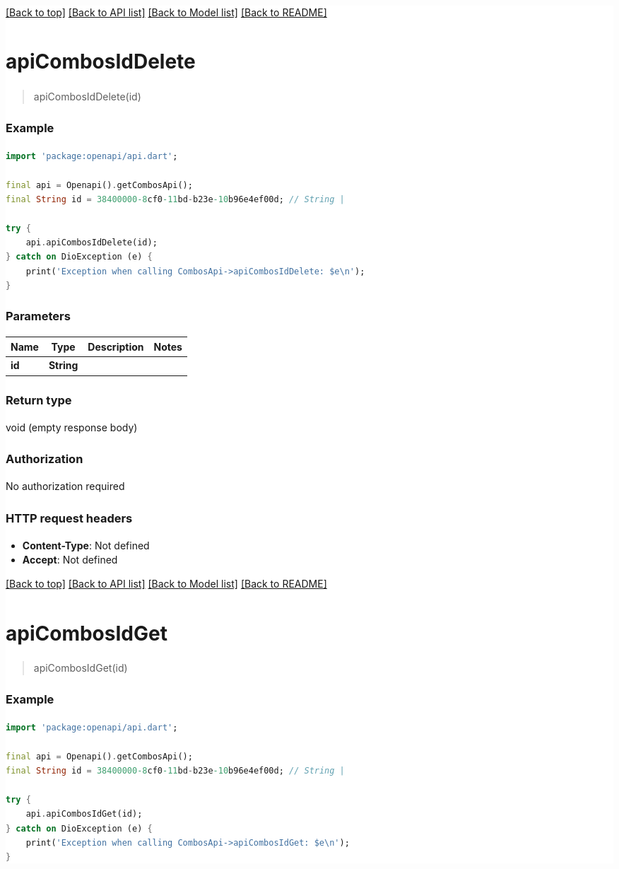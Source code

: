 [[Back to top]](#) [[Back to API list]](../README.md#documentation-for-api-endpoints) [[Back to Model list]](../README.md#documentation-for-models) [[Back to README]](../README.md)

# **apiCombosIdDelete**
> apiCombosIdDelete(id)



### Example
```dart
import 'package:openapi/api.dart';

final api = Openapi().getCombosApi();
final String id = 38400000-8cf0-11bd-b23e-10b96e4ef00d; // String | 

try {
    api.apiCombosIdDelete(id);
} catch on DioException (e) {
    print('Exception when calling CombosApi->apiCombosIdDelete: $e\n');
}
```

### Parameters

Name | Type | Description  | Notes
------------- | ------------- | ------------- | -------------
 **id** | **String**|  | 

### Return type

void (empty response body)

### Authorization

No authorization required

### HTTP request headers

 - **Content-Type**: Not defined
 - **Accept**: Not defined

[[Back to top]](#) [[Back to API list]](../README.md#documentation-for-api-endpoints) [[Back to Model list]](../README.md#documentation-for-models) [[Back to README]](../README.md)

# **apiCombosIdGet**
> apiCombosIdGet(id)



### Example
```dart
import 'package:openapi/api.dart';

final api = Openapi().getCombosApi();
final String id = 38400000-8cf0-11bd-b23e-10b96e4ef00d; // String | 

try {
    api.apiCombosIdGet(id);
} catch on DioException (e) {
    print('Exception when calling CombosApi->apiCombosIdGet: $e\n');
}
```
